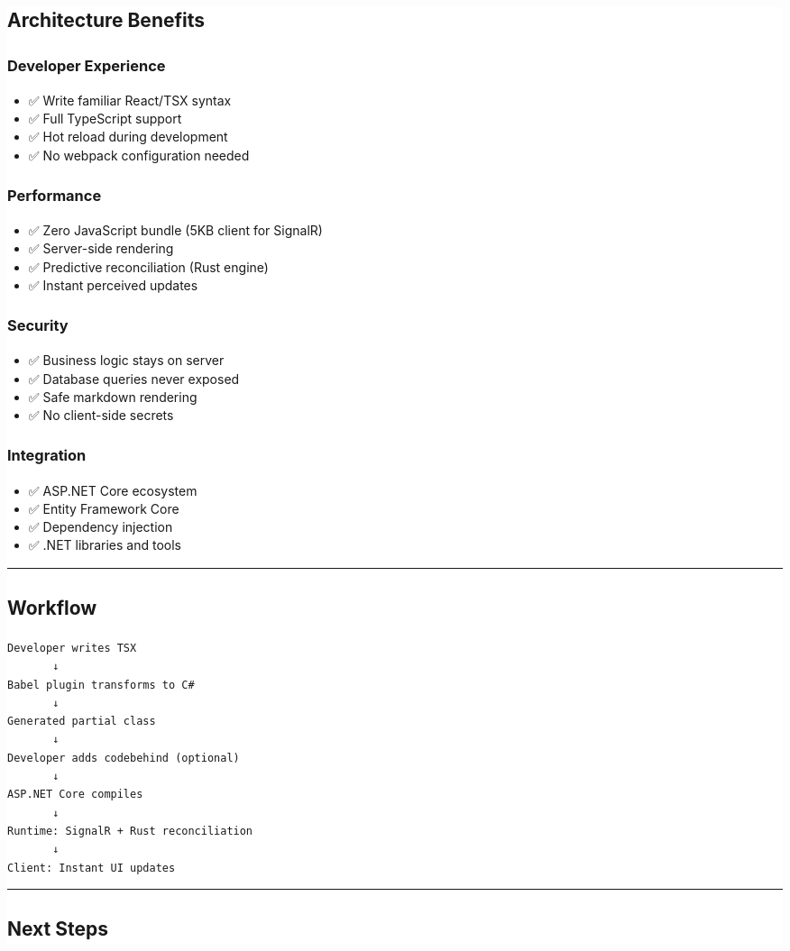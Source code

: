 
## Architecture Benefits

### Developer Experience
- ✅ Write familiar React/TSX syntax
- ✅ Full TypeScript support
- ✅ Hot reload during development
- ✅ No webpack configuration needed

### Performance
- ✅ Zero JavaScript bundle (5KB client for SignalR)
- ✅ Server-side rendering
- ✅ Predictive reconciliation (Rust engine)
- ✅ Instant perceived updates

### Security
- ✅ Business logic stays on server
- ✅ Database queries never exposed
- ✅ Safe markdown rendering
- ✅ No client-side secrets

### Integration
- ✅ ASP.NET Core ecosystem
- ✅ Entity Framework Core
- ✅ Dependency injection
- ✅ .NET libraries and tools

---

## Workflow

```
Developer writes TSX
       ↓
Babel plugin transforms to C#
       ↓
Generated partial class
       ↓
Developer adds codebehind (optional)
       ↓
ASP.NET Core compiles
       ↓
Runtime: SignalR + Rust reconciliation
       ↓
Client: Instant UI updates
```

---

## Next Steps
